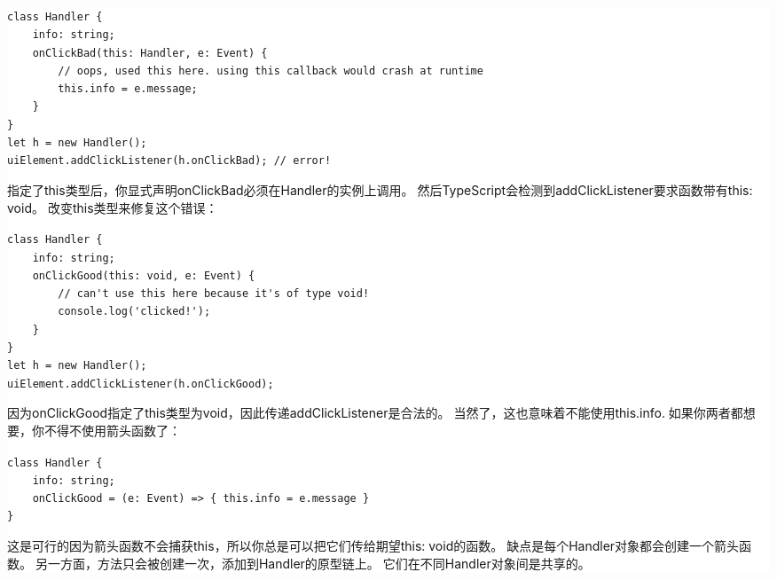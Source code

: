 	class Handler {
	    info: string;
	    onClickBad(this: Handler, e: Event) {
	        // oops, used this here. using this callback would crash at runtime
	        this.info = e.message;
	    }
	}
	let h = new Handler();
	uiElement.addClickListener(h.onClickBad); // error!

指定了this类型后，你显式声明onClickBad必须在Handler的实例上调用。 然后TypeScript会检测到addClickListener要求函数带有this: void。 改变this类型来修复这个错误：

	class Handler {
	    info: string;
	    onClickGood(this: void, e: Event) {
	        // can't use this here because it's of type void!
	        console.log('clicked!');
	    }
	}
	let h = new Handler();
	uiElement.addClickListener(h.onClickGood);

因为onClickGood指定了this类型为void，因此传递addClickListener是合法的。 当然了，这也意味着不能使用this.info. 如果你两者都想要，你不得不使用箭头函数了：

	class Handler {
	    info: string;
	    onClickGood = (e: Event) => { this.info = e.message }
	}

这是可行的因为箭头函数不会捕获this，所以你总是可以把它们传给期望this: void的函数。 缺点是每个Handler对象都会创建一个箭头函数。 另一方面，方法只会被创建一次，添加到Handler的原型链上。 它们在不同Handler对象间是共享的。
